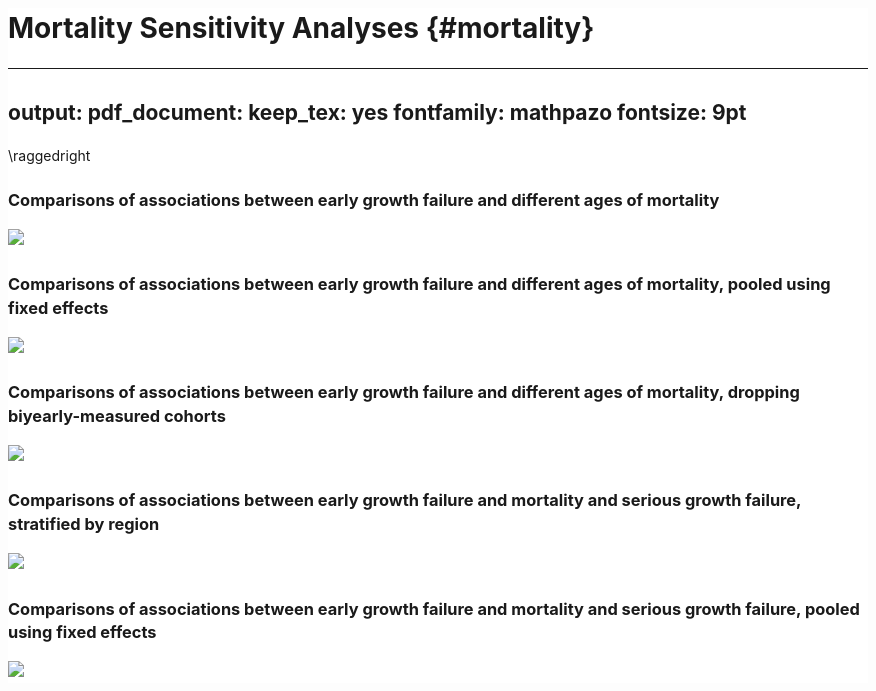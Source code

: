 # Mortality Sensitivity Analyses {#mortality}

---
output:
  pdf_document:
    keep_tex: yes
fontfamily: mathpazo
fontsize: 9pt
---

\raggedright





### Comparisons of associations between early growth failure and different ages of mortality 

<img src="C:/Users/andre/Documents/HBGDki/causes/ki-longitudinal-manuscripts/figures/risk-factor/fig-mort-RR.png" width="780" />


### Comparisons of associations between early growth failure and different ages of mortality, pooled using fixed effects

<img src="C:/Users/andre/Documents/HBGDki/causes/ki-longitudinal-manuscripts/figures/risk-factor/fig-mort-RR-time-death_FE.png" width="780" />


### Comparisons of associations between early growth failure and different ages of mortality, dropping biyearly-measured cohorts 

<img src="C:/Users/andre/Documents/HBGDki/causes/ki-longitudinal-manuscripts/figures/risk-factor/fig-mort-RR-sens.png" width="780" />


### Comparisons of associations between early growth failure and mortality and serious growth failure, stratified  by region


<img src="C:/Users/andre/Documents/HBGDki/causes/ki-longitudinal-manuscripts/figures/risk-factor/fig-mort-morb-RR_Region.png" width="2400" />


### Comparisons of associations between early growth failure and mortality and serious growth failure, pooled using fixed effects


<img src="C:/Users/andre/Documents/HBGDki/causes/ki-longitudinal-manuscripts/figures/risk-factor/fig-mort-morb-RR_FE.png" width="2100" />















